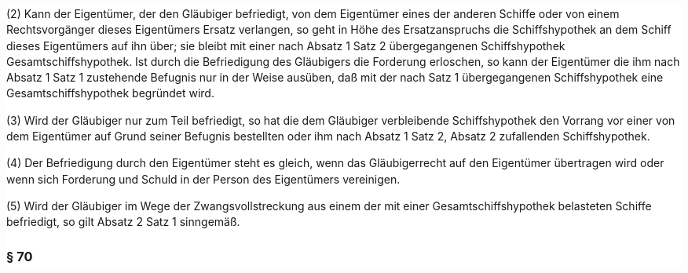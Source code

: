 </div>

<div class="jurAbsatz">

(2) Kann der Eigentümer, der den Gläubiger befriedigt, von dem
Eigentümer eines der anderen Schiffe oder von einem Rechtsvorgänger
dieses Eigentümers Ersatz verlangen, so geht in Höhe des Ersatzanspruchs
die Schiffshypothek an dem Schiff dieses Eigentümers auf ihn über; sie
bleibt mit einer nach Absatz 1 Satz 2 übergegangenen Schiffshypothek
Gesamtschiffshypothek. Ist durch die Befriedigung des Gläubigers die
Forderung erloschen, so kann der Eigentümer die ihm nach Absatz 1 Satz 1
zustehende Befugnis nur in der Weise ausüben, daß mit der nach Satz 1
übergegangenen Schiffshypothek eine Gesamtschiffshypothek begründet
wird.

</div>

<div class="jurAbsatz">

(3) Wird der Gläubiger nur zum Teil befriedigt, so hat die dem Gläubiger
verbleibende Schiffshypothek den Vorrang vor einer von dem Eigentümer
auf Grund seiner Befugnis bestellten oder ihm nach Absatz 1 Satz 2,
Absatz 2 zufallenden Schiffshypothek.

</div>

<div class="jurAbsatz">

(4) Der Befriedigung durch den Eigentümer steht es gleich, wenn das
Gläubigerrecht auf den Eigentümer übertragen wird oder wenn sich
Forderung und Schuld in der Person des Eigentümers vereinigen.

</div>

<div class="jurAbsatz">

(5) Wird der Gläubiger im Wege der Zwangsvollstreckung aus einem der mit
einer Gesamtschiffshypothek belasteten Schiffe befriedigt, so gilt
Absatz 2 Satz 1 sinngemäß.

</div>

</div>

</div>

</div>

<span id="BJNR014990940BJNE007900318.html"></span>

### § 70  

<div>

<div class="jnhtml">

<div>

<div class="jurAbsatz">
